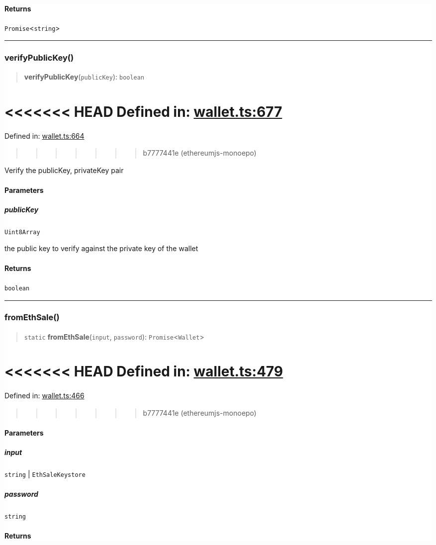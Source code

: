#### Returns

`Promise`\<`string`\>

***

### verifyPublicKey()

> **verifyPublicKey**(`publicKey`): `boolean`

<<<<<<< HEAD
Defined in: [wallet.ts:677](https://github.com/ethereumjs/ethereumjs-monorepo/blob/master/packages/wallet/src/wallet.ts#L677)
=======
Defined in: [wallet.ts:664](https://github.com/Dargon789/ethereumjs-monorepo/blob/master/packages/wallet/src/wallet.ts#L664)
>>>>>>> b7777441e (ethereumjs-monoepo)

Verify the publicKey, privateKey pair

#### Parameters

##### publicKey

`Uint8Array`

the public key to verify against the private key of the wallet

#### Returns

`boolean`

***

### fromEthSale()

> `static` **fromEthSale**(`input`, `password`): `Promise`\<`Wallet`\>

<<<<<<< HEAD
Defined in: [wallet.ts:479](https://github.com/ethereumjs/ethereumjs-monorepo/blob/master/packages/wallet/src/wallet.ts#L479)
=======
Defined in: [wallet.ts:466](https://github.com/Dargon789/ethereumjs-monorepo/blob/master/packages/wallet/src/wallet.ts#L466)
>>>>>>> b7777441e (ethereumjs-monoepo)

#### Parameters

##### input

`string` | `EthSaleKeystore`

##### password

`string`

#### Returns
